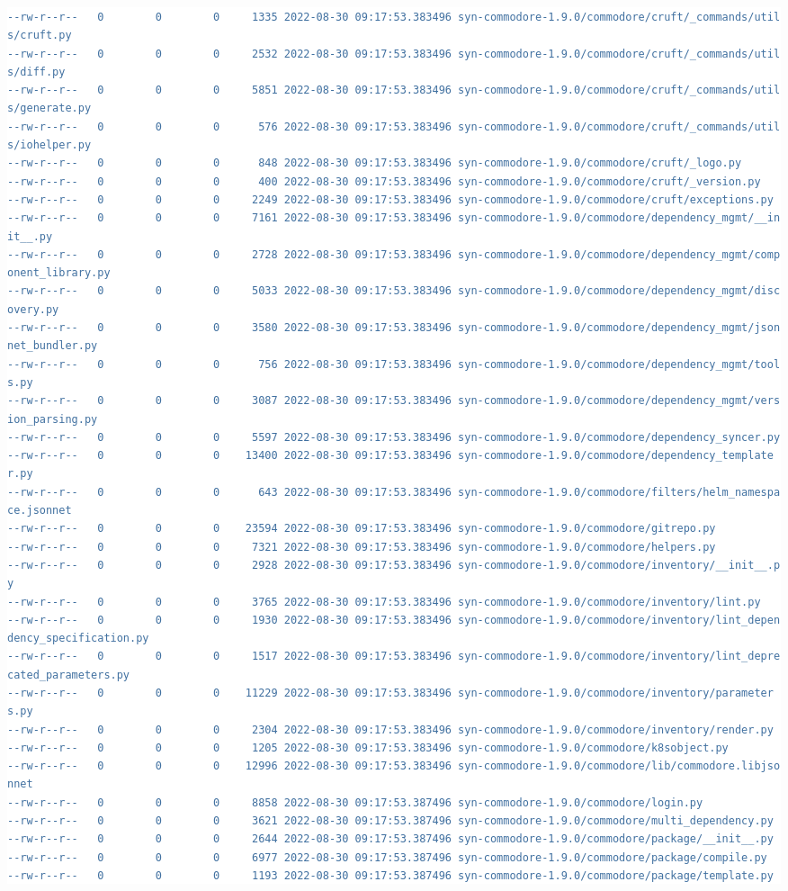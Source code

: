 ```diff
--rw-r--r--   0        0        0     1335 2022-08-30 09:17:53.383496 syn-commodore-1.9.0/commodore/cruft/_commands/utils/cruft.py
--rw-r--r--   0        0        0     2532 2022-08-30 09:17:53.383496 syn-commodore-1.9.0/commodore/cruft/_commands/utils/diff.py
--rw-r--r--   0        0        0     5851 2022-08-30 09:17:53.383496 syn-commodore-1.9.0/commodore/cruft/_commands/utils/generate.py
--rw-r--r--   0        0        0      576 2022-08-30 09:17:53.383496 syn-commodore-1.9.0/commodore/cruft/_commands/utils/iohelper.py
--rw-r--r--   0        0        0      848 2022-08-30 09:17:53.383496 syn-commodore-1.9.0/commodore/cruft/_logo.py
--rw-r--r--   0        0        0      400 2022-08-30 09:17:53.383496 syn-commodore-1.9.0/commodore/cruft/_version.py
--rw-r--r--   0        0        0     2249 2022-08-30 09:17:53.383496 syn-commodore-1.9.0/commodore/cruft/exceptions.py
--rw-r--r--   0        0        0     7161 2022-08-30 09:17:53.383496 syn-commodore-1.9.0/commodore/dependency_mgmt/__init__.py
--rw-r--r--   0        0        0     2728 2022-08-30 09:17:53.383496 syn-commodore-1.9.0/commodore/dependency_mgmt/component_library.py
--rw-r--r--   0        0        0     5033 2022-08-30 09:17:53.383496 syn-commodore-1.9.0/commodore/dependency_mgmt/discovery.py
--rw-r--r--   0        0        0     3580 2022-08-30 09:17:53.383496 syn-commodore-1.9.0/commodore/dependency_mgmt/jsonnet_bundler.py
--rw-r--r--   0        0        0      756 2022-08-30 09:17:53.383496 syn-commodore-1.9.0/commodore/dependency_mgmt/tools.py
--rw-r--r--   0        0        0     3087 2022-08-30 09:17:53.383496 syn-commodore-1.9.0/commodore/dependency_mgmt/version_parsing.py
--rw-r--r--   0        0        0     5597 2022-08-30 09:17:53.383496 syn-commodore-1.9.0/commodore/dependency_syncer.py
--rw-r--r--   0        0        0    13400 2022-08-30 09:17:53.383496 syn-commodore-1.9.0/commodore/dependency_templater.py
--rw-r--r--   0        0        0      643 2022-08-30 09:17:53.383496 syn-commodore-1.9.0/commodore/filters/helm_namespace.jsonnet
--rw-r--r--   0        0        0    23594 2022-08-30 09:17:53.383496 syn-commodore-1.9.0/commodore/gitrepo.py
--rw-r--r--   0        0        0     7321 2022-08-30 09:17:53.383496 syn-commodore-1.9.0/commodore/helpers.py
--rw-r--r--   0        0        0     2928 2022-08-30 09:17:53.383496 syn-commodore-1.9.0/commodore/inventory/__init__.py
--rw-r--r--   0        0        0     3765 2022-08-30 09:17:53.383496 syn-commodore-1.9.0/commodore/inventory/lint.py
--rw-r--r--   0        0        0     1930 2022-08-30 09:17:53.383496 syn-commodore-1.9.0/commodore/inventory/lint_dependency_specification.py
--rw-r--r--   0        0        0     1517 2022-08-30 09:17:53.383496 syn-commodore-1.9.0/commodore/inventory/lint_deprecated_parameters.py
--rw-r--r--   0        0        0    11229 2022-08-30 09:17:53.383496 syn-commodore-1.9.0/commodore/inventory/parameters.py
--rw-r--r--   0        0        0     2304 2022-08-30 09:17:53.383496 syn-commodore-1.9.0/commodore/inventory/render.py
--rw-r--r--   0        0        0     1205 2022-08-30 09:17:53.383496 syn-commodore-1.9.0/commodore/k8sobject.py
--rw-r--r--   0        0        0    12996 2022-08-30 09:17:53.383496 syn-commodore-1.9.0/commodore/lib/commodore.libjsonnet
--rw-r--r--   0        0        0     8858 2022-08-30 09:17:53.387496 syn-commodore-1.9.0/commodore/login.py
--rw-r--r--   0        0        0     3621 2022-08-30 09:17:53.387496 syn-commodore-1.9.0/commodore/multi_dependency.py
--rw-r--r--   0        0        0     2644 2022-08-30 09:17:53.387496 syn-commodore-1.9.0/commodore/package/__init__.py
--rw-r--r--   0        0        0     6977 2022-08-30 09:17:53.387496 syn-commodore-1.9.0/commodore/package/compile.py
--rw-r--r--   0        0        0     1193 2022-08-30 09:17:53.387496 syn-commodore-1.9.0/commodore/package/template.py
```